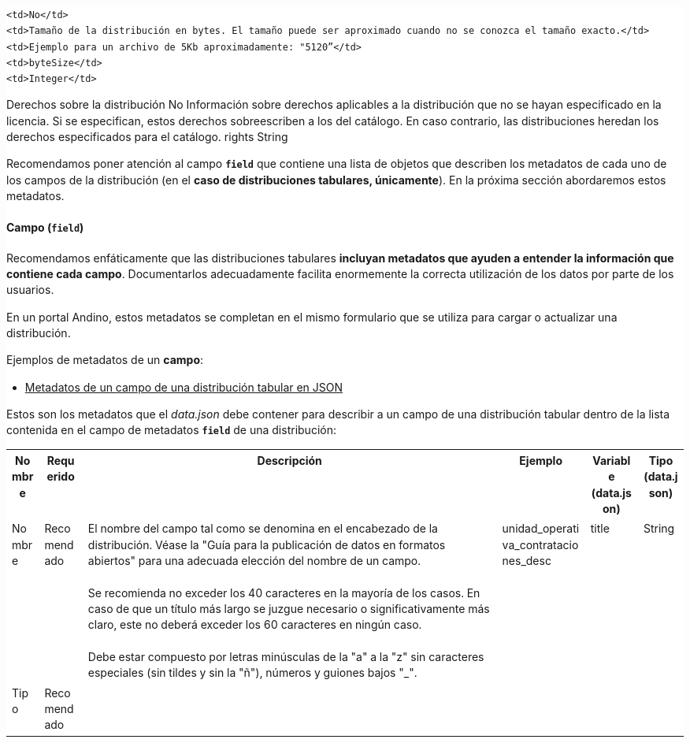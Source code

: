     <td>No</td>
    <td>Tamaño de la distribución en bytes. El tamaño puede ser aproximado cuando no se conozca el tamaño exacto.</td>
    <td>Ejemplo para un archivo de 5Kb aproximadamente: "5120”</td>
    <td>byteSize</td>
    <td>Integer</td>
  </tr>
  <tr>
    <td>Derechos sobre la distribución</td>
    <td>No</td>
    <td>Información sobre derechos aplicables a la distribución que no se hayan especificado en la licencia. Si se especifican, estos derechos sobreescriben a los del catálogo. En caso contrario, las distribuciones heredan los derechos especificados para el catálogo.</td>
    <td></td>
    <td>rights</td>
    <td>String</td>
  </tr>
</table>

Recomendamos poner atención al campo **`field`** que contiene una lista de objetos que describen los metadatos de cada uno de los campos de la distribución (en el **caso de distribuciones tabulares, únicamente**). En la próxima sección abordaremos estos metadatos.

#### Campo (`field`)

Recomendamos enfáticamente que las distribuciones tabulares **incluyan metadatos que ayuden a entender la información que contiene cada campo**. Documentarlos adecuadamente facilita enormemente la correcta utilización de los datos por parte de los usuarios.

En un portal Andino, estos metadatos se completan en el mismo formulario que se utiliza para cargar o actualizar una distribución.

Ejemplos de metadatos de un **campo**:

* [Metadatos de un campo de una distribución tabular en JSON](https://github.com/datosgobar/paquete-apertura-datos/blob/master/examples/field.json)

Estos son los metadatos que el *data.json* debe contener para describir a un campo de una distribución tabular dentro de la lista contenida en el campo de metadatos **`field`** de una distribución:

<table id="left-align-col-3-4">
  <tr>
    <th>Nombre</th>
    <th>Requerido</th>
    <th>Descripción</th>
    <th>Ejemplo</th>
    <th>Variable (data.json)</th>
    <th>Tipo (data.json)</th>
  </tr>
  <tr>
    <td>Nombre</td>
    <td>Recomendado</td>
    <td>El nombre del campo tal como se denomina en el encabezado de la distribución. Véase la "Guía para la publicación de datos en formatos abiertos" para una adecuada elección del nombre de un campo.<br/><br/>Se recomienda no exceder los 40 caracteres en la mayoría de los casos. En caso de que un título más largo se juzgue necesario o significativamente más claro, este no deberá exceder los 60 caracteres en ningún caso.<br/><br/>Debe estar compuesto por letras minúsculas de la "a" a la "z" sin caracteres especiales (sin tildes y sin la "ñ"), números y guiones bajos "_".</td>
    <td>unidad_operativa_contrataciones_desc</td>
    <td>title</td>
    <td>String</td>
  </tr>
  <tr>
    <td>Tipo</td>
    <td>Recomendado</td>